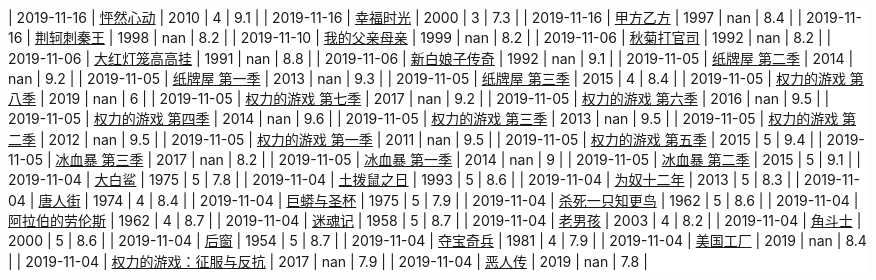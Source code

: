 | 2019-11-16 | [怦然心动](https://movie.douban.com/subject/3319755/)                             |   2010 |           4 |      9.1 |
| 2019-11-16 | [幸福时光](https://movie.douban.com/subject/1297743/)                             |   2000 |           3 |      7.3 |
| 2019-11-16 | [甲方乙方](https://movie.douban.com/subject/1303173/)                             |   1997 |         nan |      8.4 |
| 2019-11-16 | [荆轲刺秦王](https://movie.douban.com/subject/1294693/)                           |   1998 |         nan |      8.2 |
| 2019-11-10 | [我的父亲母亲](https://movie.douban.com/subject/1294007/)                         |   1999 |         nan |      8.2 |
| 2019-11-06 | [秋菊打官司](https://movie.douban.com/subject/1300108/)                           |   1992 |         nan |      8.2 |
| 2019-11-06 | [大红灯笼高高挂](https://movie.douban.com/subject/1293323/)                       |   1991 |         nan |      8.8 |
| 2019-11-06 | [新白娘子传奇](https://movie.douban.com/subject/2153527/)                         |   1992 |         nan |      9.1 |
| 2019-11-05 | [纸牌屋 第二季](https://movie.douban.com/subject/22523356/)                       |   2014 |         nan |      9.2 |
| 2019-11-05 | [纸牌屋 第一季](https://movie.douban.com/subject/6037429/)                        |   2013 |         nan |      9.3 |
| 2019-11-05 | [纸牌屋 第三季](https://movie.douban.com/subject/25823412/)                       |   2015 |           4 |      8.4 |
| 2019-11-05 | [权力的游戏 第八季](https://movie.douban.com/subject/26584183/)                   |   2019 |         nan |      6   |
| 2019-11-05 | [权力的游戏 第七季](https://movie.douban.com/subject/26235354/)                   |   2017 |         nan |      9.2 |
| 2019-11-05 | [权力的游戏 第六季](https://movie.douban.com/subject/25862357/)                   |   2016 |         nan |      9.5 |
| 2019-11-05 | [权力的游戏 第四季](https://movie.douban.com/subject/23232876/)                   |   2014 |         nan |      9.6 |
| 2019-11-05 | [权力的游戏 第三季](https://movie.douban.com/subject/10590706/)                   |   2013 |         nan |      9.5 |
| 2019-11-05 | [权力的游戏  第二季](https://movie.douban.com/subject/6558062/)                   |   2012 |         nan |      9.5 |
| 2019-11-05 | [权力的游戏 第一季](https://movie.douban.com/subject/3016187/)                    |   2011 |         nan |      9.5 |
| 2019-11-05 | [权力的游戏 第五季](https://movie.douban.com/subject/25826612/)                   |   2015 |           5 |      9.4 |
| 2019-11-05 | [冰血暴 第三季](https://movie.douban.com/subject/26671380/)                       |   2017 |         nan |      8.2 |
| 2019-11-05 | [冰血暴 第一季](https://movie.douban.com/subject/24297912/)                       |   2014 |         nan |      9   |
| 2019-11-05 | [冰血暴 第二季](https://movie.douban.com/subject/25919897/)                       |   2015 |           5 |      9.1 |
| 2019-11-04 | [大白鲨](https://movie.douban.com/subject/1294941/)                               |   1975 |           5 |      7.8 |
| 2019-11-04 | [土拨鼠之日](https://movie.douban.com/subject/1300613/)                           |   1993 |           5 |      8.6 |
| 2019-11-04 | [为奴十二年](https://movie.douban.com/subject/6879185/)                           |   2013 |           5 |      8.3 |
| 2019-11-04 | [唐人街](https://movie.douban.com/subject/1293889/)                               |   1974 |           4 |      8.4 |
| 2019-11-04 | [巨蟒与圣杯](https://movie.douban.com/subject/1294917/)                           |   1975 |           5 |      7.9 |
| 2019-11-04 | [杀死一只知更鸟](https://movie.douban.com/subject/1297991/)                       |   1962 |           5 |      8.6 |
| 2019-11-04 | [阿拉伯的劳伦斯](https://movie.douban.com/subject/1292349/)                       |   1962 |           4 |      8.7 |
| 2019-11-04 | [迷魂记](https://movie.douban.com/subject/1297294/)                               |   1958 |           5 |      8.7 |
| 2019-11-04 | [老男孩](https://movie.douban.com/subject/1308865/)                               |   2003 |           4 |      8.2 |
| 2019-11-04 | [角斗士](https://movie.douban.com/subject/1293530/)                               |   2000 |           5 |      8.6 |
| 2019-11-04 | [后窗](https://movie.douban.com/subject/1299080/)                                 |   1954 |           5 |      8.7 |
| 2019-11-04 | [夺宝奇兵](https://movie.douban.com/subject/1296717/)                             |   1981 |           4 |      7.9 |
| 2019-11-04 | [美国工厂](https://movie.douban.com/subject/30390700/)                            |   2019 |         nan |      8.4 |
| 2019-11-04 | [权力的游戏：征服与反抗](https://movie.douban.com/subject/27605669/)              |   2017 |         nan |      7.9 |
| 2019-11-04 | [恶人传](https://movie.douban.com/subject/30211551/)                              |   2019 |         nan |      7.8 |